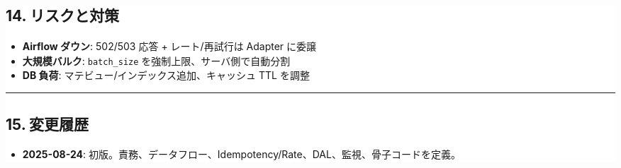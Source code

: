 
## 14. リスクと対策
- **Airflow ダウン**: 502/503 応答 + レート/再試行は Adapter に委譲  
- **大規模バルク**: `batch_size` を強制上限、サーバ側で自動分割  
- **DB 負荷**: マテビュー/インデックス追加、キャッシュ TTL を調整

---

## 15. 変更履歴
- **2025-08-24**: 初版。責務、データフロー、Idempotency/Rate、DAL、監視、骨子コードを定義。
